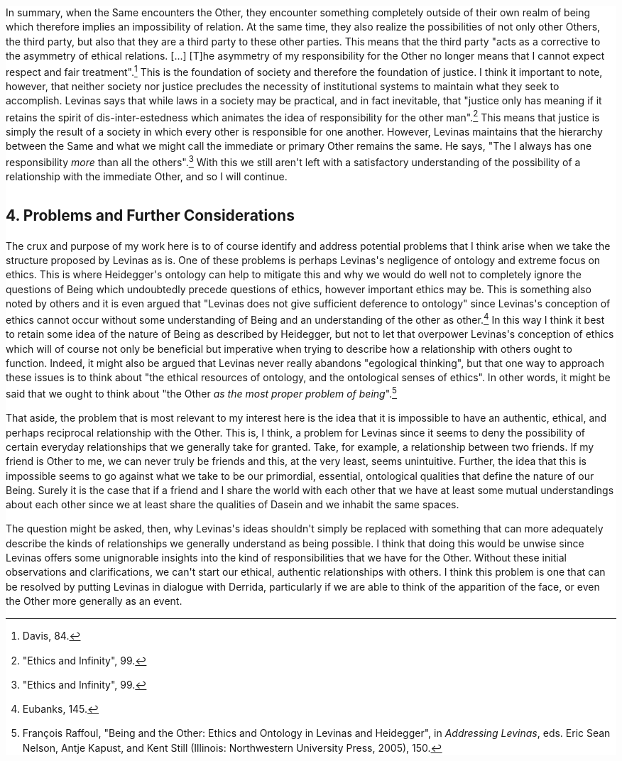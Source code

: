 In summary, when the Same encounters the Other, they encounter something completely outside of their own realm of being which therefore implies an impossibility of relation. At the same time, they also realize the possibilities of not only other Others, the third party, but also that they are a third party to these other parties. This means that the third party "acts as a corrective to the asymmetry of ethical relations. \[\...\] \[T\]he asymmetry of my responsibility for the Other no longer means that I cannot expect respect and fair treatment".[^62] This is the foundation of society and therefore the foundation of justice. I think it important to note, however, that neither society nor justice precludes the necessity of institutional systems to maintain what they seek to accomplish. Levinas says that while laws in a society may be practical, and in fact inevitable, that "justice only has meaning if it retains the spirit of dis-inter-estedness which animates the idea of responsibility for the other man".[^63] This means that justice is simply the result of a society in which every other is responsible for one another. However, Levinas maintains that the hierarchy between the Same and what we might call the immediate or primary Other remains the same. He says, "The I always has one responsibility *more* than all the others".[^64] With this we still aren't left with a satisfactory understanding of the possibility of a relationship with the immediate Other, and so I will continue.

## 4. Problems and Further Considerations

The crux and purpose of my work here is to of course identify and address potential problems that I think arise when we take the structure proposed by Levinas as is. One of these problems is perhaps Levinas's negligence of ontology and extreme focus on ethics. This is where Heidegger's ontology can help to mitigate this and why we would do well not to completely ignore the questions of Being which undoubtedly precede questions of ethics, however important ethics may be. This is something also noted by others and it is even argued that "Levinas does not give sufficient deference to ontology" since Levinas's conception of ethics cannot occur without some understanding of Being and an understanding of the other as other.[^65] In this way I think it best to retain some idea of the nature of Being as described by Heidegger, but not to let that overpower Levinas's conception of ethics which will of course not only be beneficial but imperative when trying to describe how a relationship with others ought to function. Indeed, it might also be argued that Levinas never really abandons "egological thinking", but that one way to approach these issues is to think about "the ethical resources of ontology, and the ontological senses of ethics". In other words, it might be said that we ought to think about "the Other *as the most proper problem of being*".[^66]

That aside, the problem that is most relevant to my interest here is the idea that it is impossible to have an authentic, ethical, and perhaps reciprocal relationship with the Other. This is, I think, a problem for Levinas since it seems to deny the possibility of certain everyday relationships that we generally take for granted. Take, for example, a relationship between two friends. If my friend is Other to me, we can never truly be friends and this, at the very least, seems unintuitive. Further, the idea that this is impossible seems to go against what we take to be our primordial, essential, ontological qualities that define the nature of our Being. Surely it is the case that if a friend and I share the world with each other that we have at least some mutual understandings about each other since we at least share the qualities of Dasein and we inhabit the same spaces.

The question might be asked, then, why Levinas's ideas shouldn't simply be replaced with something that can more adequately describe the kinds of relationships we generally understand as being possible. I think that doing this would be unwise since Levinas offers some unignorable insights into the kind of responsibilities that we have for the Other. Without these initial observations and clarifications, we can't start our ethical, authentic relationships with others. I think this problem is one that can be resolved by putting Levinas in dialogue with Derrida, particularly if we are able to think of the apparition of the face, or even the Other more generally as an event.


[^1]: Pierre Livet, "Mitsein et intersubjectivité", in « *Être et temps » de Martin Heidegger : Questions de méthode et voies de recherche*, ed. Jean-Pierre Cometti and Dominique Janicaud (Marseille: Sud, 1989), 164. "Pour Heidegger, l'ouverture de l'Être est première. Pour une pensée de l'intersubjectivité et de l'interprétation, la question de l'Être se pose en route...", translation my own.
[^2]: Hadrien France-Lanord, "Martin Heidegger et la question de l'autre: II. Le partage de l'être", *Heidegger Studies* 21 (2005): 130.
[^3]: Martin Heidegger, *Being and Time*, trans. John Macquarrie and Edward Robinson (New York: Harper & Row, 1962), 26.
[^4]: Heidegger, 27.
[^5]: Heidegger, 32.
[^6]: Heidegger, 33.
[^7]: Heidegger, 33.
[^8]: Heidegger, 33.
[^9]: Heidegger, 99.
[^10]: Heidegger, 116.
[^11]: Heidegger, 101.
[^12]: Heidegger, 97.
[^13]: Heidegger, 97.
[^14]: Heidegger, 149.
[^15]: Heidegger, 153.
[^16]: Heidegger, 154.
[^17]: Heidegger, 154.
[^18]: Heidegger, 154.
[^19]: Heidegger, 155.
[^20]: Heidegger, 154--155.
[^21]: Heidegger, 156--157.
[^22]: Heidegger, 160.
[^23]: Heidegger, 160.
[^24]: Heidegger, 161.
[^25]: Livet, 159. "...le *Mitsein* est seulement ce qui fait de mon monde un monde commun, donc qui fait des êtres de ce monde des êtres partagés. Mais il ne définit nullement le rapport spécifique à l'autre". Translation my own.
[^26]: Cecil L. Eubanks and David J. Gauthier, "The Politics of the Homeless Spirit: Heidegger and Levinas on Dwelling and Hospitality", *History of Political Thought* 32, no. 1 (2011): 127.
[^27]: Eubanks, 136.
[^28]: Emmanuel Levinas, *Totality and Infinity*, trans. Alphonso Lingis (Pennsylvania: Duquesne University Press, 1969), 33.
[^29]: "Totality and Infinity", 37. As we have seen (Chapter 1), this notion is also found in Heidegger and it will be critically important to remember how this relationship between Dasein and the world functions in order to understand the severity of Levinas's point here.
[^30]: "Totality and Infinity", 37.
[^31]: "Totality and Infinity", 37.
[^32]: "Totality and Infinity", 37. The careful reader might take pause here when they read that this "being at home" is dependent upon a reality that is other. This will be addressed in the following section where the relationship with the Other will be explored.
[^33]: "Totality and Infinity", 37--38. This phrase uses a play on words in the French where the word for "comprehended" contains "pris" which is the past participle for "take".
[^34]: "Totality and Infinity", 38.
[^35]: "Totality and Infinity", 38.
[^36]: "Totality and Infinity", 39.
[^37]: "Totality and Infinity", 39.
[^38]: Emmanuel Levinas, *Entre Nous*, trans. Michael B. Smith and Barbara Harshav (New York: Columbia University Press, 1998), 6.
[^39]: "Entre Nous", 6.
[^40]: "Entre Nous", 7.
[^41]: "Totality and Infinity", 39.
[^42]: "Totality and Infinity", 39.
[^43]: "Totality and Infinity", 194.
[^44]: Emmanuel Levinas, *Éthique et infini* (Paris: Le Livre de Poche, 1984), 79. "...parler de « phénoménologie » du visage, puisque la phénoménologie décrit ce qui apparaît." Translation my own.
[^45]: "Totality and Infinity", 50.
[^46]: Emmanuel Levinas, and Philippe Nemo, *Ethics and Infinity: Conversations with Philippe Nemo*, trans. Richard A. Cohen (Pennsylvania: Duquesne University Press, 2011), 87.
[^47]: "Ethics and Infinity", 89.
[^48]: "Ethics and Infinity", 86--87.
[^49]: "Ethics and Infinity", 86.
[^50]: This is not something that Levinas would agree with since he is trying to break from Heidegger's ontology, but I think it is possible to think of others as other beings ontologically similar to myself, but I address why we perhaps shouldn't break from ontology completely in the third chapter.
[^51]: "Totality and Infinity", 195.
[^52]: "Ethics and Infinity", 88.
[^53]: "Ethics and Infinity", 89.
[^54]: Jacques Derrida, *Adieu to Emmanuel Levinas*, trans. Pascale-Anne Brault and Michael Naas (Stanford: Stanford University Press, 1999), 92.
[^55]: "Ethics and Infinity", 95.
[^56]: "Totality and Infinity", 213.
[^57]: "Totality and Infinity", 213.
[^58]: Davis, Colin, *Levinas: An Introduction* (Indiana: Notre Dame Press, 2007), 52--53.
[^59]: Davis, 82.
[^60]: Davis, 83.
[^61]: Davis, 83.
[^62]: Davis, 84.
[^63]: "Ethics and Infinity", 99.
[^64]: "Ethics and Infinity", 99.
[^65]: Eubanks, 145.
[^66]: François Raffoul, "Being and the Other: Ethics and Ontology in Levinas and Heidegger", in *Addressing Levinas*, eds. Eric Sean Nelson, Antje Kapust, and Kent Still (Illinois: Northwestern University Press, 2005), 150.
[^67]: Emmanuel Levinas, *Otherwise than Being*, trans. Alphonso Lingis (Pennsylvania: Duquesne University Press, 1998), 79.
[^68]: "Ethics and Infinity", 86.
[^69]: "Totality and Infinity", 203.
[^70]: "Totality and Infinity", 219.
[^71]: "Totality and Infinity", 38. Here I have capitalized "Same" although it is not in this translation simply because it appears as "le Même" in *Totalité et infini*. I have taken the liberty of doing the same throughout.
[^72]: Bloechl, Jeffrey, "Words of Welcome: Hospitality in the Philosophy of Emmanuel Levinas", in *Phenomenologies of the Stranger: Between Hostility and Hospitality*, eds. Richard Kearney and Kascha Semonovitch (New York: Fordham University Press, 2011), 235.
[^73]: "Adieu", 21.
[^74]: François Raffoul, "The Subject of the Welcome: On Jacques Derrida's Adieu à Emmanuel Levinas", *Symposium* 2, no. 2 (1998): 213.
[^75]: "Adieu", 21.
[^76]: Jacques Derrida, "Hospitality, Justice and Responsibility: a Dialogue with Jacques Derrida", *Questioning Ethics Contemporary Debates in Philosophy*, eds. Richard Kearney and Mark Dooley (London: Routledge, 1999), 69.
[^77]: "Hospitality, Justice and Responsibility", 69.
[^78]: "Totality and Infinity", 203.
[^79]: "Hospitality, Justice and Responsibility", 69--70.
[^80]: "Hospitality, Justice and Responsibility", 70.
[^81]: "Hospitality, Justice and Responsibility", 71.
[^82]: "Subject of the Welcome", 213.
[^83]: Richard Kearney and Kascha Semonovitch, "At the Threshold", in *Phenomenologies of the Stranger: Between Hostility and Hospitality*, eds. Richard Kearney and Kascha Semonovitch (New York: Fordham University Press, 2011), 12.
[^84]: "At the Threshold", 12.
[^85]: "At the Threshold", 12.
[^86]: "At the Threshold", 12.
[^87]: Jacques Derrida, *Paper Machine*, trans. Rachel Bowlby (Stanford: Stanford University Press, 2005), 67.
[^88]: "Paper Machine", 67.
[^89]: Jacques Derrida, *Acts of Religion*, ed. Gil Anidjar (New York: Routledge, 2010), 358--359.
[^90]: "Acts of Religion", 359.
[^91]: "Acts of Religion", 363.
[^92]: Lisa Guenther, "Le Flair Animal: Levinas and the Possibility of Animal Friendship", *PhaenEx* 2, no. 2 (2007): 235.
[^93]: Jacques Derrida, *The Animal That Therefore I Am*, ed. Marie-Louise Mallet (New York: Fordham University Press, 2010), 12.
[^94]: Guenther, 234.
[^95]: "The Animal that Therefore I am", 117.
[^96]: "The Animal that Therefore I am", 142.
[^97]: "Adieu", 25.
[^98]: "Subject of the Welcome", 214.
[^99]: "Adieu", 25.
[^100]: Jacques Derrida, "A Certain Impossible Possibility of Saying the Event", *Critical Inquiry* 33, no. 2 (2007): 441.
[^101]: "Impossible Possibility", 441.
[^102]: "Impossible Possibility", 443.
[^103]: "Impossible Possibility", 446--467.
[^104]: "Impossible Possibility", 447.
[^105]: "Impossible Possibility", 451.
[^106]: "Impossible Possibility", 451.
[^107]: "Impossible Possibility", 451.
[^108]: "Impossible Possibility", 452.
[^109]: François Raffoul, "Derrida and the Ethics of the Im-possible", *Research in Phenomenology* 38, no. 2 (2008): 290.
[^110]: François Raffoul, *The Origins of Responsibility* (Indiana: Indiana University Press, 2010), 287.
[^111]: "Totality and Infinity", 50--51.